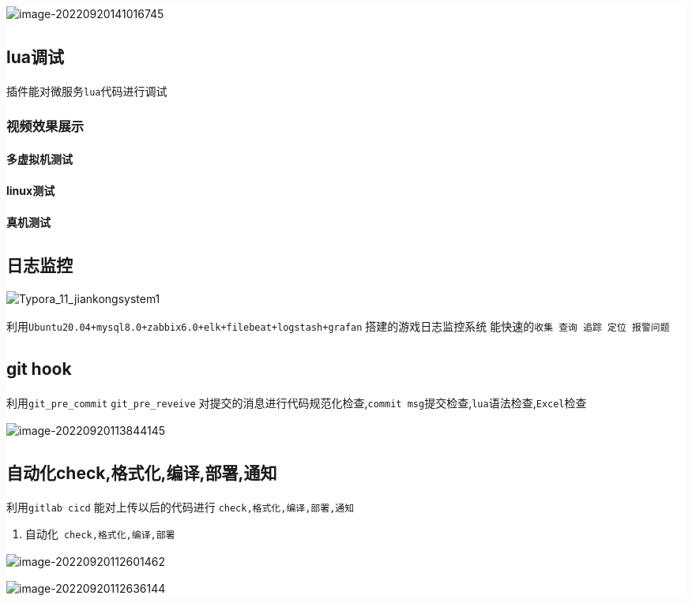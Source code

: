    ![image-20220920141016745](image-20220920141016745.png)

## lua调试

插件能对微服务`lua`代码进行调试

###  视频效果展示

####  多虚拟机测试

<iframe src="https://player.bilibili.com/player.html?aid=638985869&bvid=BV1iY4y1r7GE&cid=716979750&page=1" allowfullscreen="allowfullscreen" width="100%" height="500" scrolling="no" frameborder="0" sandbox="allow-top-navigation allow-same-origin allow-forms allow-scripts"></iframe>

#### linux测试

<iframe src="https://player.bilibili.com/player.html?aid=683901725&bvid=BV1sU4y1S7LS&cid=716979645&page=1" allowfullscreen="allowfullscreen" width="100%" height="500" scrolling="no" frameborder="0" sandbox="allow-top-navigation allow-same-origin allow-forms allow-scripts"></iframe>

####  真机测试

<iframe src="https://player.bilibili.com/player.html?aid=553968251&bvid=BV1Bv4y1P7cE&cid=716979648&page=1" allowfullscreen="allowfullscreen" width="100%" height="500" scrolling="no" frameborder="0" sandbox="allow-top-navigation allow-same-origin allow-forms allow-scripts"></iframe>

## 日志监控

![Typora_11_jiankongsystem1](file://D:/notes/%E8%BF%90%E7%BB%B4/zabbix/image/zabbix-mysql8.0.assets/Typora_11_jiankongsystem1.svg?lastModify=1663644074)

利用`Ubuntu20.04+mysql8.0+zabbix6.0+elk+filebeat+logstash+grafan` 搭建的游戏日志监控系统 能快速的`收集 查询 追踪 定位 报警问题`

<iframe src="//player.bilibili.com/player.html?aid=603017673&bvid=BV1VB4y1n7c9&cid=832077865&page=1" allowfullscreen="allowfullscreen" width="100%" height="500" scrolling="no" frameborder="0" sandbox="allow-top-navigation allow-same-origin allow-forms allow-scripts"></iframe>

## git hook

利用`git_pre_commit` `git_pre_reveive` 对提交的消息进行代码规范化检查,`commit msg`提交检查,`lua`语法检查,`Excel`检查

![image-20220920113844145](image-20220920113844145.png)

## 自动化check,格式化,编译,部署,通知

利用`gitlab cicd` 能对上传以后的代码进行 `check,格式化,编译,部署,通知`

1. 自动化` check,格式化,编译,部署`

![image-20220920112601462](image-20220920112601462.png)

![image-20220920112636144](image-20220920112636144.png)
